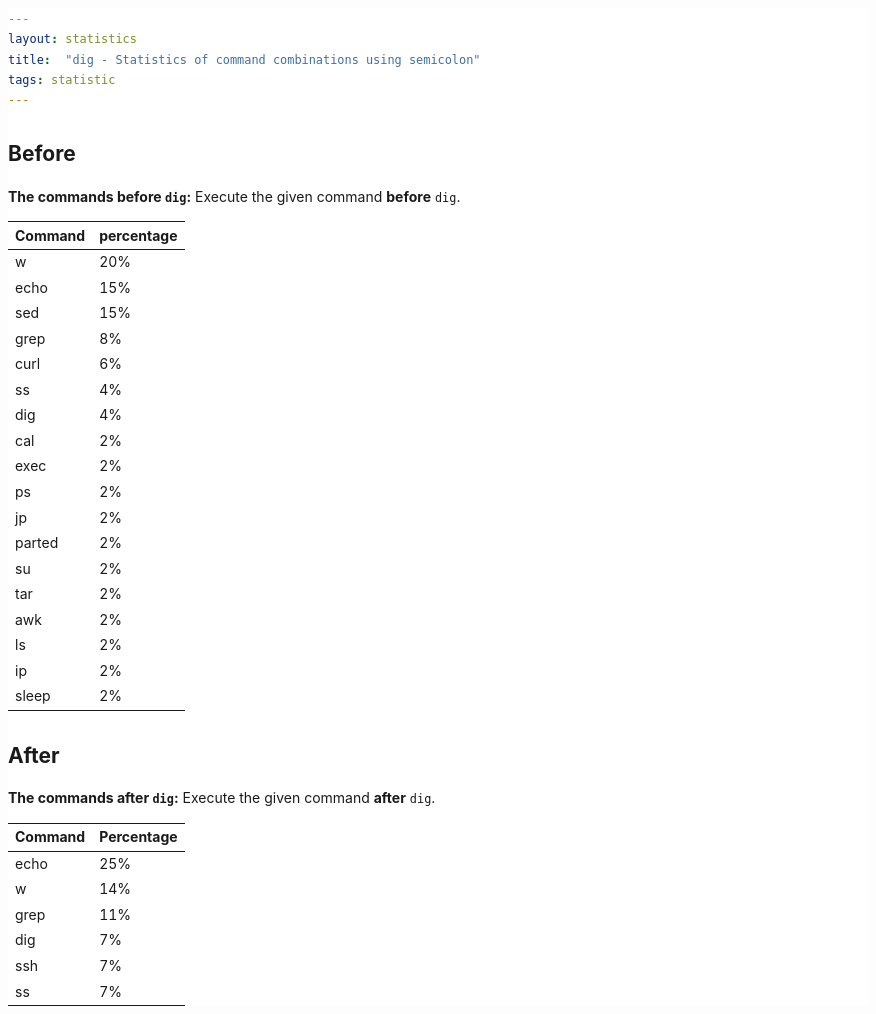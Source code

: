 ```yaml
---
layout: statistics
title:  "dig - Statistics of command combinations using semicolon"
tags: statistic
---
```


## Before

__The commands before `dig`:__  Execute the given command __before__ `dig`.

| Command | percentage |
|--------|--------|
| w | 20% |
| echo | 15% |
| sed | 15% |
| grep | 8% |
| curl | 6% |
| ss | 4% |
| dig | 4% |
| cal | 2% |
| exec | 2% |
| ps | 2% |
| jp | 2% |
| parted | 2% |
| su | 2% |
| tar | 2% |
| awk | 2% |
| ls | 2% |
| ip | 2% |
| sleep | 2% |



## After

__The commands after `dig`:__ Execute the given command __after__ `dig`.

| Command | Percentage | 
|-------|--------|
| echo | 25% |
| w | 14% |
| grep | 11% |
| dig | 7% |
| ssh | 7% |
| ss | 7% |